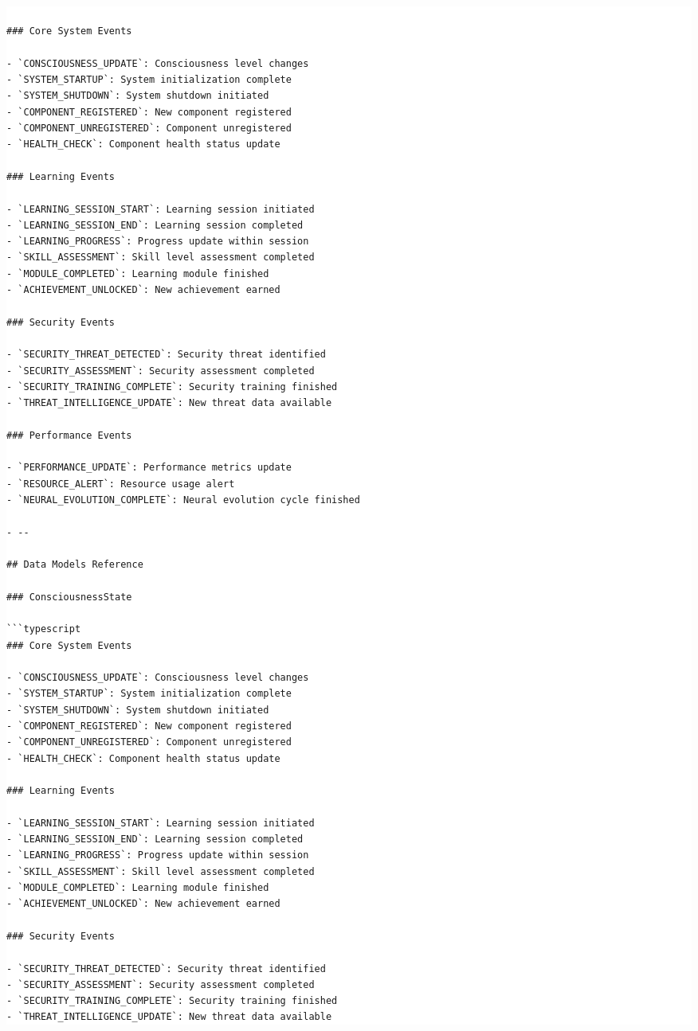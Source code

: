 ```http

### Core System Events

- `CONSCIOUSNESS_UPDATE`: Consciousness level changes
- `SYSTEM_STARTUP`: System initialization complete
- `SYSTEM_SHUTDOWN`: System shutdown initiated
- `COMPONENT_REGISTERED`: New component registered
- `COMPONENT_UNREGISTERED`: Component unregistered
- `HEALTH_CHECK`: Component health status update

### Learning Events

- `LEARNING_SESSION_START`: Learning session initiated
- `LEARNING_SESSION_END`: Learning session completed
- `LEARNING_PROGRESS`: Progress update within session
- `SKILL_ASSESSMENT`: Skill level assessment completed
- `MODULE_COMPLETED`: Learning module finished
- `ACHIEVEMENT_UNLOCKED`: New achievement earned

### Security Events

- `SECURITY_THREAT_DETECTED`: Security threat identified
- `SECURITY_ASSESSMENT`: Security assessment completed
- `SECURITY_TRAINING_COMPLETE`: Security training finished
- `THREAT_INTELLIGENCE_UPDATE`: New threat data available

### Performance Events

- `PERFORMANCE_UPDATE`: Performance metrics update
- `RESOURCE_ALERT`: Resource usage alert
- `NEURAL_EVOLUTION_COMPLETE`: Neural evolution cycle finished

- --

## Data Models Reference

### ConsciousnessState

```typescript
### Core System Events

- `CONSCIOUSNESS_UPDATE`: Consciousness level changes
- `SYSTEM_STARTUP`: System initialization complete
- `SYSTEM_SHUTDOWN`: System shutdown initiated
- `COMPONENT_REGISTERED`: New component registered
- `COMPONENT_UNREGISTERED`: Component unregistered
- `HEALTH_CHECK`: Component health status update

### Learning Events

- `LEARNING_SESSION_START`: Learning session initiated
- `LEARNING_SESSION_END`: Learning session completed
- `LEARNING_PROGRESS`: Progress update within session
- `SKILL_ASSESSMENT`: Skill level assessment completed
- `MODULE_COMPLETED`: Learning module finished
- `ACHIEVEMENT_UNLOCKED`: New achievement earned

### Security Events

- `SECURITY_THREAT_DETECTED`: Security threat identified
- `SECURITY_ASSESSMENT`: Security assessment completed
- `SECURITY_TRAINING_COMPLETE`: Security training finished
- `THREAT_INTELLIGENCE_UPDATE`: New threat data available
```